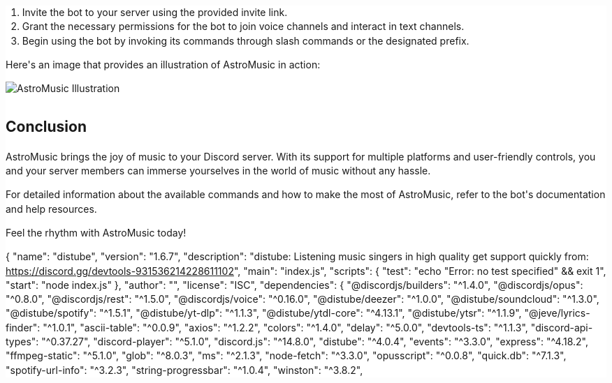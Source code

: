 1. Invite the bot to your server using the provided invite link.
2. Grant the necessary permissions for the bot to join voice channels and interact in text channels.
3. Begin using the bot by invoking its commands through slash commands or the designated prefix.



Here's an image that provides an illustration of AstroMusic in action:

<img style="width: 50%;" src="https://media.discordapp.net/attachments/1113676076732911761/1144333970432086026/Screen_Shot_2023-08-23_at_1.png?width=416&height=292" alt="AstroMusic Illustration">

## Conclusion

AstroMusic brings the joy of music to your Discord server. With its support for multiple platforms and user-friendly controls, you and your server members can immerse yourselves in the world of music without any hassle.

For detailed information about the available commands and how to make the most of AstroMusic, refer to the bot's documentation and help resources.

Feel the rhythm with AstroMusic today!

{
  "name": "distube",
  "version": "1.6.7",
  "description": "distube: Listening music singers in high quality get support quickly from: https://discord.gg/devtools-931536214228611102",
  "main": "index.js",
  "scripts": {
    "test": "echo \"Error: no test specified\" && exit 1",
    "start": "node index.js"
  },
  "author": "",
  "license": "ISC",
  "dependencies": {
    "@discordjs/builders": "^1.4.0",
    "@discordjs/opus": "^0.8.0",
    "@discordjs/rest": "^1.5.0",
    "@discordjs/voice": "^0.16.0",
    "@distube/deezer": "^1.0.0",
    "@distube/soundcloud": "^1.3.0",
    "@distube/spotify": "^1.5.1",
    "@distube/yt-dlp": "^1.1.3",
    "@distube/ytdl-core": "^4.13.1",
    "@distube/ytsr": "^1.1.9",
    "@jeve/lyrics-finder": "^1.0.1",
    "ascii-table": "^0.0.9",
    "axios": "^1.2.2",
    "colors": "^1.4.0",
    "delay": "^5.0.0",
    "devtools-ts": "^1.1.3",
    "discord-api-types": "^0.37.27",
    "discord-player": "^5.1.0",
    "discord.js": "^14.8.0",
    "distube": "^4.0.4",
    "events": "^3.3.0",
    "express": "^4.18.2",
    "ffmpeg-static": "^5.1.0",
    "glob": "^8.0.3",
    "ms": "^2.1.3",
    "node-fetch": "^3.3.0",
    "opusscript": "^0.0.8",
    "quick.db": "^7.1.3",
    "spotify-url-info": "^3.2.3",
    "string-progressbar": "^1.0.4",
    "winston": "^3.8.2",
